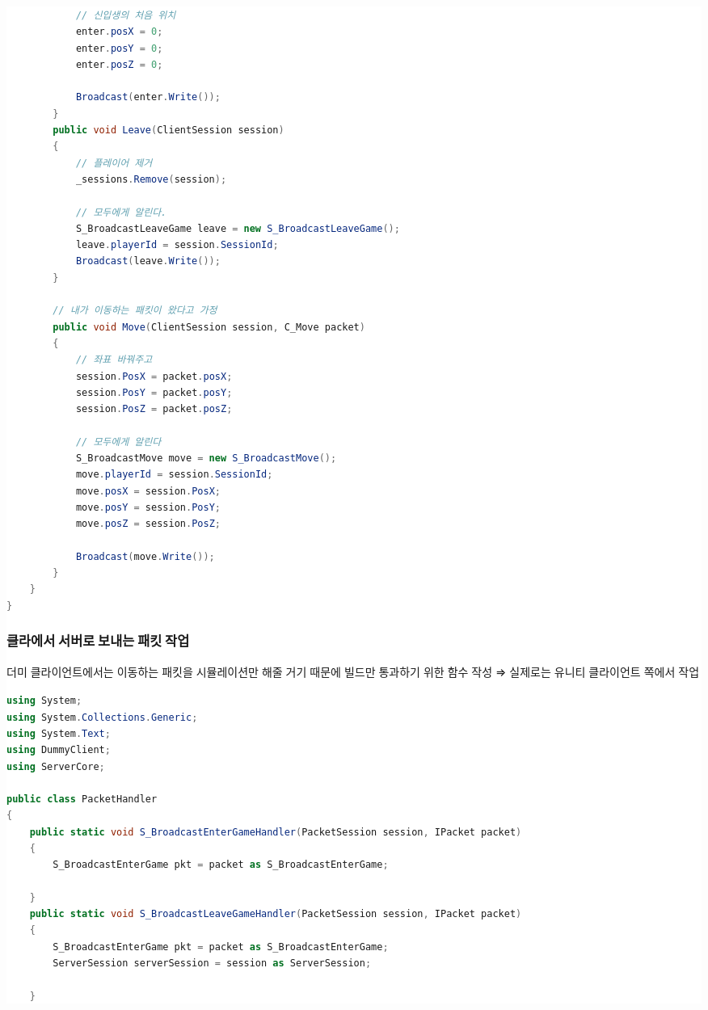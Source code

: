 ```csharp
            // 신입생의 처음 위치
            enter.posX = 0;
            enter.posY = 0;
            enter.posZ = 0;

            Broadcast(enter.Write());
        }
        public void Leave(ClientSession session)
        {
            // 플레이어 제거
            _sessions.Remove(session);

            // 모두에게 알린다.
            S_BroadcastLeaveGame leave = new S_BroadcastLeaveGame();
            leave.playerId = session.SessionId;
            Broadcast(leave.Write());
        }

        // 내가 이동하는 패킷이 왔다고 가정
        public void Move(ClientSession session, C_Move packet)
        {
            // 좌표 바꿔주고
            session.PosX = packet.posX;
            session.PosY = packet.posY;
            session.PosZ = packet.posZ;

            // 모두에게 알린다 
            S_BroadcastMove move = new S_BroadcastMove();
            move.playerId = session.SessionId;
            move.posX = session.PosX;
            move.posY = session.PosY;
            move.posZ = session.PosZ;

            Broadcast(move.Write());
        }
    }
}
```

### 클라에서 서버로 보내는 패킷 작업

더미 클라이언트에서는 이동하는 패킷을  시뮬레이션만 해줄 거기 때문에 빌드만 통과하기 위한 함수 작성 ⇒ 실제로는 유니티 클라이언트 쪽에서 작업

```csharp
using System;
using System.Collections.Generic;
using System.Text;
using DummyClient;
using ServerCore;

public class PacketHandler
{
    public static void S_BroadcastEnterGameHandler(PacketSession session, IPacket packet)
    {
        S_BroadcastEnterGame pkt = packet as S_BroadcastEnterGame;
        
    }
    public static void S_BroadcastLeaveGameHandler(PacketSession session, IPacket packet)
    {
        S_BroadcastEnterGame pkt = packet as S_BroadcastEnterGame;
        ServerSession serverSession = session as ServerSession;
        
    }

```